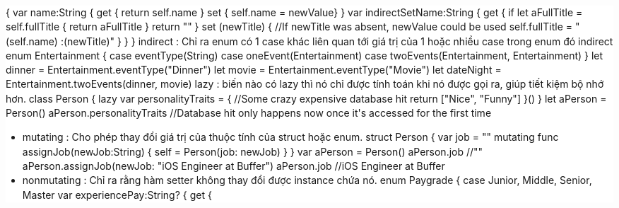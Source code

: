 {
    var name:String
    {
        get { return self.name }
        set { self.name = newValue}
    }
    var indirectSetName:String
    {
        get
        {
            if let aFullTitle = self.fullTitle
            {
                return aFullTitle
            }
            return ""
        }
        set (newTitle)
        {
            //If newTitle was absent, newValue could be used
            self.fullTitle = "\(self.name) :\(newTitle)"
        }
     }
}
indirect : Chỉ ra enum có 1 case khác liên quan tới giá trị của 1 hoặc nhiều case trong enum đó
indirect enum Entertainment
{
    case eventType(String)
    case oneEvent(Entertainment)
    case twoEvents(Entertainment, Entertainment)
}
let dinner = Entertainment.eventType("Dinner")
let movie = Entertainment.eventType("Movie")
let dateNight = Entertainment.twoEvents(dinner, movie)
lazy : biến nào có lazy thì nó chỉ được tính toán khi nó được gọi ra, giúp tiết kiệm bộ nhớ hơn.
class Person
{
    lazy var personalityTraits = {
        //Some crazy expensive database  hit
        return ["Nice", "Funny"]
    }()
}
let aPerson = Person()
aPerson.personalityTraits //Database hit only happens now once it's accessed for the first time
- mutating : Cho phép thay đổi giá trị của thuộc tính của struct hoặc enum.
struct Person
{
    var job = ""
mutating func assignJob(newJob:String)
    {
        self = Person(job: newJob)
    }
}
var aPerson = Person()
aPerson.job //""
aPerson.assignJob(newJob: "iOS Engineer at Buffer")
aPerson.job //iOS Engineer at Buffer
- nonmutating : Chỉ ra rằng hàm setter không thay đổi được instance chứa nó.
enum Paygrade
{
    case Junior, Middle, Senior, Master
    var experiencePay:String?
    {
        get
        {